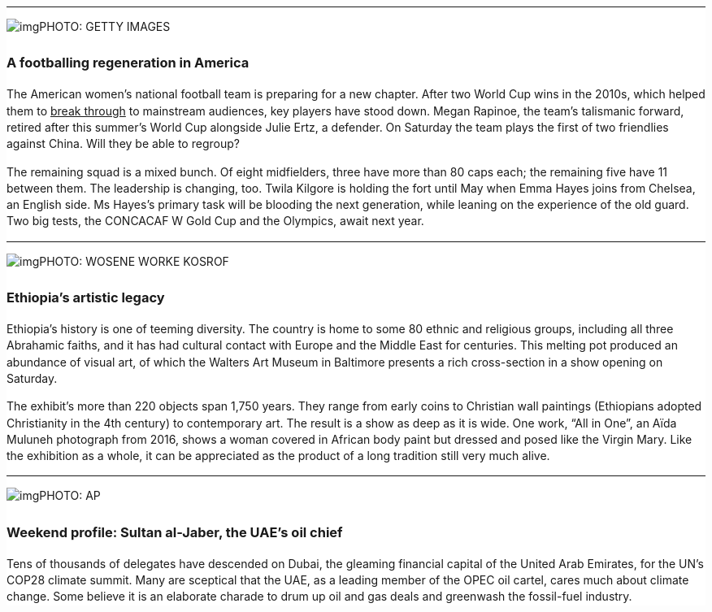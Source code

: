 

------



![img](https://niceboy.online/insight/public/Espresso/PHOTOS/20231202_dap352.jpg)PHOTO: GETTY IMAGES

### A footballing regeneration in America

The American women’s national football team is preparing for a new chapter. After two World Cup wins in the 2010s, which helped them to [break through](https://www.economist.com/graphic-detail/2023/08/16/womens-football-is-becoming-bigger-and-better) to mainstream audiences, key players have stood down. Megan Rapinoe, the team’s talismanic forward, retired after this summer’s World Cup alongside Julie Ertz, a defender. On Saturday the team plays the first of two friendlies against China. Will they be able to regroup?

The remaining squad is a mixed bunch. Of eight midfielders, three have more than 80 caps each; the remaining five have 11 between them. The leadership is changing, too. Twila Kilgore is holding the fort until May when Emma Hayes joins from Chelsea, an English side. Ms Hayes’s primary task will be blooding the next generation, while leaning on the experience of the old guard. Two big tests, the CONCACAF W Gold Cup and the Olympics, await next year.



------



![img](https://niceboy.online/insight/public/Espresso/PHOTOS/20231202_dap340.jpg)PHOTO: WOSENE WORKE KOSROF

### Ethiopia’s artistic legacy

Ethiopia’s history is one of teeming diversity. The country is home to some 80 ethnic and religious groups, including all three Abrahamic faiths, and it has had cultural contact with Europe and the Middle East for centuries. This melting pot produced an abundance of visual art, of which the Walters Art Museum in Baltimore presents a rich cross-section in a show opening on Saturday.

The exhibit’s more than 220 objects span 1,750 years. They range from early coins to Christian wall paintings (Ethiopians adopted Christianity in the 4th century) to contemporary art. The result is a show as deep as it is wide. One work, “All in One”, an Aïda Muluneh photograph from 2016, shows a woman covered in African body paint but dressed and posed like the Virgin Mary. Like the exhibition as a whole, it can be appreciated as the product of a long tradition still very much alive.



------



![img](https://niceboy.online/insight/public/Espresso/PHOTOS/20231202_dap347.jpg)PHOTO: AP

### Weekend profile: Sultan al-Jaber, the UAE’s oil chief

Tens of thousands of delegates have descended on Dubai, the gleaming financial capital of the United Arab Emirates, for the UN’s COP28 climate summit. Many are sceptical that the UAE, as a leading member of the OPEC oil cartel, cares much about climate change. Some believe it is an elaborate charade to drum up oil and gas deals and greenwash the fossil-fuel industry.
